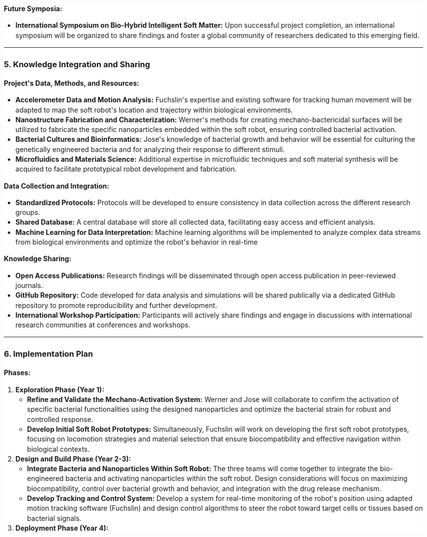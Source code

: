 **Future Symposia:**

* **International Symposium on Bio-Hybrid Intelligent Soft Matter:** Upon successful project completion, an international symposium will be organized to share findings and foster a global community of researchers dedicated to this emerging field.

---

### 5. Knowledge Integration and Sharing

**Project's Data, Methods, and Resources:**

* **Accelerometer Data and Motion Analysis:** Fuchslin's expertise and existing software for tracking human movement will be adapted to map the soft robot's location and trajectory within biological environments. 
* **Nanostructure Fabrication and Characterization:** Werner's methods for creating mechano-bactericidal surfaces will be utilized to fabricate the specific nanoparticles embedded within the soft robot, ensuring controlled bacterial activation.
* **Bacterial Cultures and Bioinformatics:**  Jose's knowledge of bacterial growth and behavior will be essential for culturing the genetically engineered bacteria and for analyzing their response to different stimuli. 
* **Microfluidics and Materials Science:**  Additional expertise in microfluidic techniques and soft material synthesis will be acquired to facilitate prototypical robot development and fabrication.

**Data Collection and Integration:**

* **Standardized Protocols:**  Protocols will be developed to ensure consistency in data collection across the different research groups.
* **Shared Database:**  A central database will store all collected data, facilitating easy access and efficient analysis.  
* **Machine Learning for Data Interpretation:**  Machine learning algorithms will be implemented to analyze complex data streams from biological environments and optimize the robot's behavior in real-time

**Knowledge Sharing:**

* **Open Access Publications:**  Research findings will be disseminated through open access publication in peer-reviewed journals.
* **GitHub Repository:**  Code developed for data analysis and simulations will be shared publically via a dedicated GitHub repository to promote reproducibility and further development.
* **International Workshop Participation:**  Participants will actively share findings and engage in discussions with international research communities at conferences and workshops.


---

### 6. Implementation Plan

**Phases:**

1. **Exploration Phase (Year 1):**
    * **Refine and Validate the Mechano-Activation System:**  Werner and Jose will collaborate to confirm the activation of specific bacterial functionalities using the designed nanoparticles and optimize the bacterial strain for robust and controlled response.
    * **Develop Initial Soft Robot Prototypes:**  Simultaneously, Fuchslin will work on developing the first soft robot prototypes, focusing on locomotion strategies and material selection that ensure biocompatibility and effective navigation within biological contexts. 
2. **Design and Build Phase (Year 2-3):**
    * **Integrate Bacteria and Nanoparticles Within Soft Robot:**  The three teams will come together to integrate the bio-engineered bacteria and activating nanoparticles within the soft robot. Design considerations will focus on maximizing biocompatibility, control over bacterial growth and behavior, and integration with the drug release mechanism.
    * **Develop Tracking and Control System:**  Develop a system for real-time monitoring of the robot's position using adapted motion tracking software (Fuchslin) and design control algorithms to steer the robot toward target cells or tissues based on bacterial signals.
3. **Deployment Phase (Year 4):**